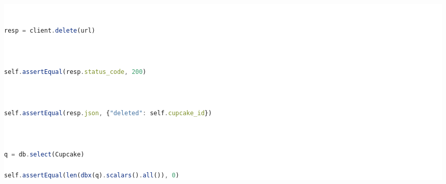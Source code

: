 ```javascript
  

resp = client.delete(url)

  

self.assertEqual(resp.status_code, 200)

  

self.assertEqual(resp.json, {"deleted": self.cupcake_id})

  

q = db.select(Cupcake)

self.assertEqual(len(dbx(q).scalars().all()), 0)
```